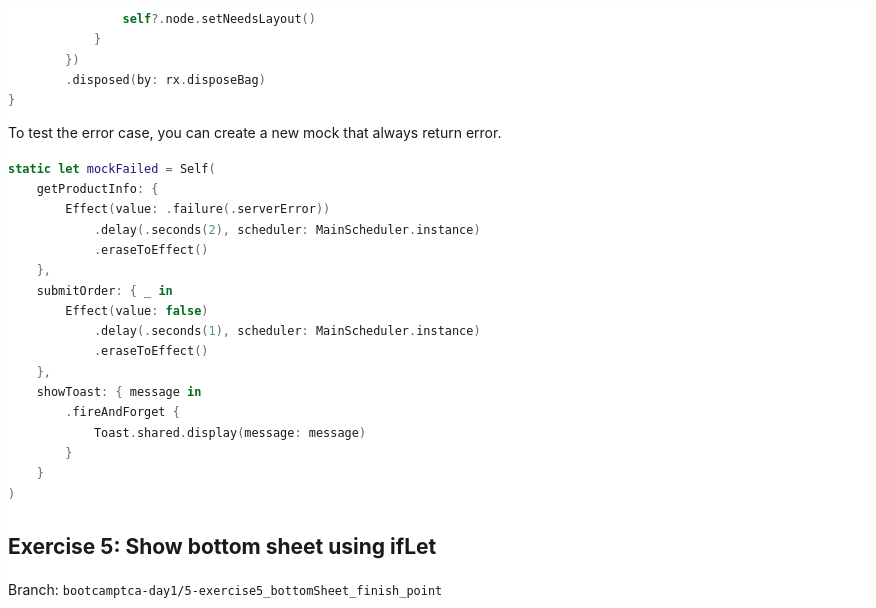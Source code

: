 ```swift
                self?.node.setNeedsLayout()
            }
        })
        .disposed(by: rx.disposeBag)
}
```

To test the error case, you can create a new mock that always return error.

```swift
static let mockFailed = Self(
    getProductInfo: {
        Effect(value: .failure(.serverError))
            .delay(.seconds(2), scheduler: MainScheduler.instance)
            .eraseToEffect()
    },
    submitOrder: { _ in
        Effect(value: false)
            .delay(.seconds(1), scheduler: MainScheduler.instance)
            .eraseToEffect()
    },
    showToast: { message in
        .fireAndForget {
            Toast.shared.display(message: message)
        }
    }
)
```

## Exercise 5: Show bottom sheet using ifLet

Branch: `bootcamptca-day1/5-exercise5_bottomSheet_finish_point`
